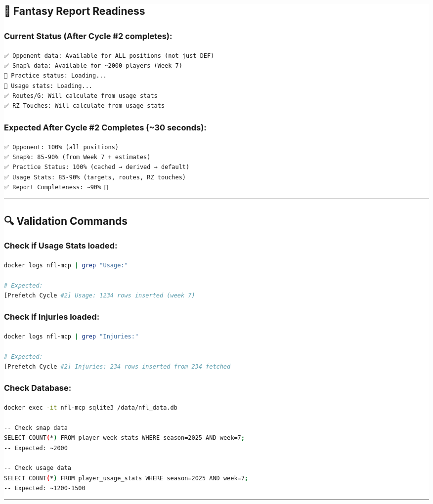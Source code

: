 ## 🎯 Fantasy Report Readiness

### Current Status (After Cycle #2 completes):
```
✅ Opponent data: Available for ALL positions (not just DEF)
✅ Snap% data: Available for ~2000 players (Week 7)
🔄 Practice status: Loading...
🔄 Usage stats: Loading...
✅ Routes/G: Will calculate from usage stats
✅ RZ Touches: Will calculate from usage stats
```

### Expected After Cycle #2 Completes (~30 seconds):
```
✅ Opponent: 100% (all positions)
✅ Snap%: 85-90% (from Week 7 + estimates)
✅ Practice Status: 100% (cached → derived → default)
✅ Usage Stats: 85-90% (targets, routes, RZ touches)
✅ Report Completeness: ~90% 🎉
```

---

## 🔍 Validation Commands

### Check if Usage Stats loaded:
```bash
docker logs nfl-mcp | grep "Usage:"

# Expected:
[Prefetch Cycle #2] Usage: 1234 rows inserted (week 7)
```

### Check if Injuries loaded:
```bash
docker logs nfl-mcp | grep "Injuries:"

# Expected:
[Prefetch Cycle #2] Injuries: 234 rows inserted from 234 fetched
```

### Check Database:
```bash
docker exec -it nfl-mcp sqlite3 /data/nfl_data.db

-- Check snap data
SELECT COUNT(*) FROM player_week_stats WHERE season=2025 AND week=7;
-- Expected: ~2000

-- Check usage data
SELECT COUNT(*) FROM player_usage_stats WHERE season=2025 AND week=7;
-- Expected: ~1200-1500
```

---